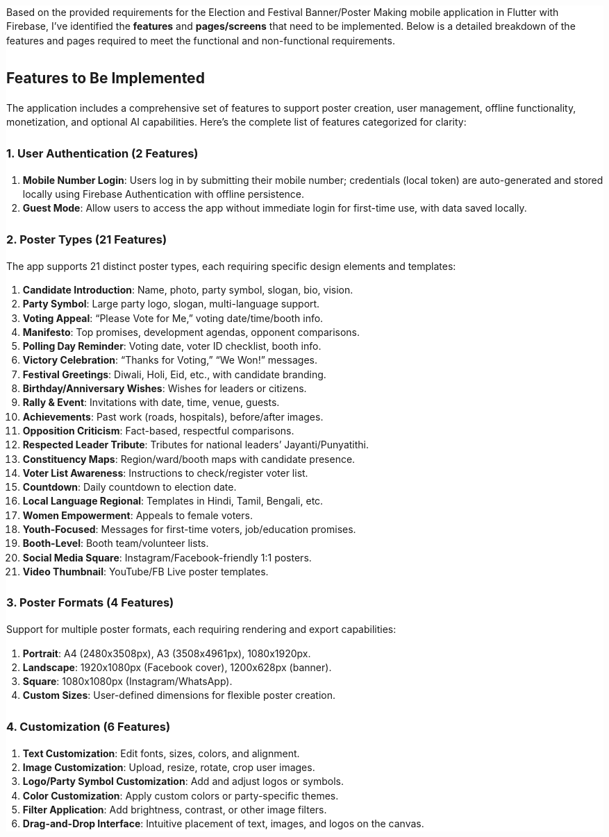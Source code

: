 Based on the provided requirements for the Election and Festival Banner/Poster Making mobile application in Flutter with Firebase, I’ve identified the **features** and **pages/screens** that need to be implemented. Below is a detailed breakdown of the features and pages required to meet the functional and non-functional requirements.

## Features to Be Implemented

The application includes a comprehensive set of features to support poster creation, user management, offline functionality, monetization, and optional AI capabilities. Here’s the complete list of features categorized for clarity:

### 1. User Authentication (2 Features)
1. **Mobile Number Login**: Users log in by submitting their mobile number; credentials (local token) are auto-generated and stored locally using Firebase Authentication with offline persistence.
2. **Guest Mode**: Allow users to access the app without immediate login for first-time use, with data saved locally.

### 2. Poster Types (21 Features)
The app supports 21 distinct poster types, each requiring specific design elements and templates:
1. **Candidate Introduction**: Name, photo, party symbol, slogan, bio, vision.
2. **Party Symbol**: Large party logo, slogan, multi-language support.
3. **Voting Appeal**: “Please Vote for Me,” voting date/time/booth info.
4. **Manifesto**: Top promises, development agendas, opponent comparisons.
5. **Polling Day Reminder**: Voting date, voter ID checklist, booth info.
6. **Victory Celebration**: “Thanks for Voting,” “We Won!” messages.
7. **Festival Greetings**: Diwali, Holi, Eid, etc., with candidate branding.
8. **Birthday/Anniversary Wishes**: Wishes for leaders or citizens.
9. **Rally & Event**: Invitations with date, time, venue, guests.
10. **Achievements**: Past work (roads, hospitals), before/after images.
11. **Opposition Criticism**: Fact-based, respectful comparisons.
12. **Respected Leader Tribute**: Tributes for national leaders’ Jayanti/Punyatithi.
13. **Constituency Maps**: Region/ward/booth maps with candidate presence.
14. **Voter List Awareness**: Instructions to check/register voter list.
15. **Countdown**: Daily countdown to election date.
16. **Local Language Regional**: Templates in Hindi, Tamil, Bengali, etc.
17. **Women Empowerment**: Appeals to female voters.
18. **Youth-Focused**: Messages for first-time voters, job/education promises.
19. **Booth-Level**: Booth team/volunteer lists.
20. **Social Media Square**: Instagram/Facebook-friendly 1:1 posters.
21. **Video Thumbnail**: YouTube/FB Live poster templates.

### 3. Poster Formats (4 Features)
Support for multiple poster formats, each requiring rendering and export capabilities:
1. **Portrait**: A4 (2480x3508px), A3 (3508x4961px), 1080x1920px.
2. **Landscape**: 1920x1080px (Facebook cover), 1200x628px (banner).
3. **Square**: 1080x1080px (Instagram/WhatsApp).
4. **Custom Sizes**: User-defined dimensions for flexible poster creation.

### 4. Customization (6 Features)
1. **Text Customization**: Edit fonts, sizes, colors, and alignment.
2. **Image Customization**: Upload, resize, rotate, crop user images.
3. **Logo/Party Symbol Customization**: Add and adjust logos or symbols.
4. **Color Customization**: Apply custom colors or party-specific themes.
5. **Filter Application**: Add brightness, contrast, or other image filters.
6. **Drag-and-Drop Interface**: Intuitive placement of text, images, and logos on the canvas.
